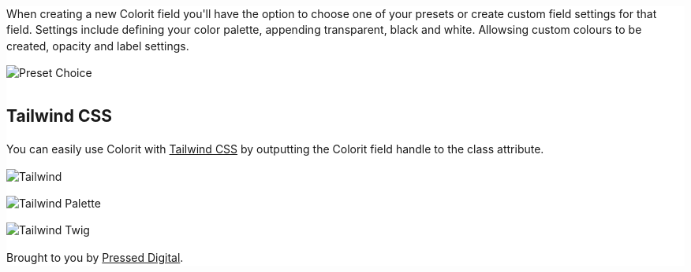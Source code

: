 When creating a new Colorit field you'll have the option to choose one of your presets or create custom field settings for that field. Settings include defining your color palette, appending transparent, black and white. Allowsing custom colours to be created, opacity and label settings.

<p align="left"><img width="590px" src="resources/img/colorit-choose-preset.png" alt="Preset Choice"></a></p>

## Tailwind CSS

You can easily use Colorit with [Tailwind CSS](https://tailwindcss.com/) by outputting the Colorit field handle to the class attribute.

<p align="left"><img width="590px" src="resources/img/colorit-choose-tailwind.png" alt="Tailwind"></a></p>

<p align="left"><img width="800px" src="resources/img/colorit-choose-tailwind-palette.png" alt="Tailwind Palette"></a></p>

<p align="left"><img width="590px" src="resources/img/colorit-choose-twig.png" alt="Tailwind Twig"></a></p>

Brought to you by [Pressed Digital](https://pressed.digital/).
